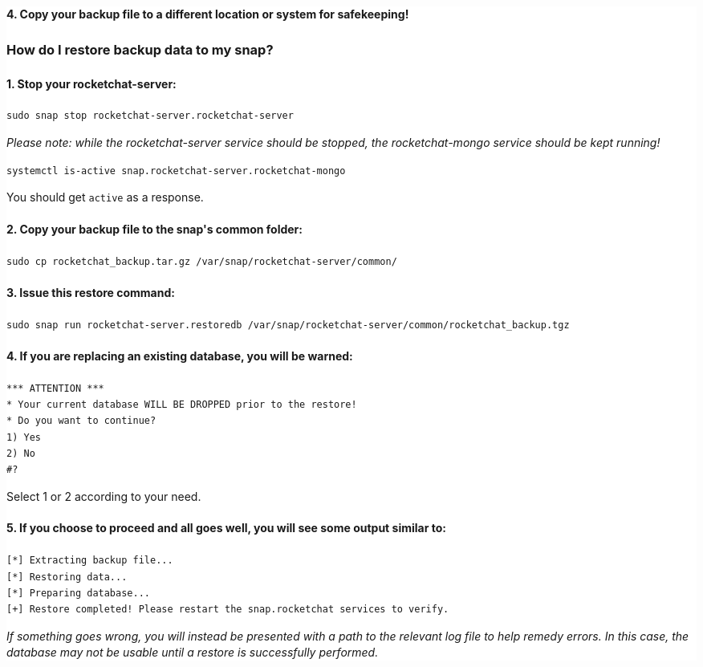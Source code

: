 #### 4. Copy your backup file to a different location or system for safekeeping!

### How do I restore backup data to my snap?

#### 1. Stop your rocketchat-server:

```text
sudo snap stop rocketchat-server.rocketchat-server
```

_Please note: while the rocketchat-server service should be stopped, the rocketchat-mongo service should be kept running!_

```text
systemctl is-active snap.rocketchat-server.rocketchat-mongo
```

You should get `active` as a response.

#### 2. Copy your backup file to the snap's common folder:

```text
sudo cp rocketchat_backup.tar.gz /var/snap/rocketchat-server/common/
```

#### 3. Issue this restore command:

```text
sudo snap run rocketchat-server.restoredb /var/snap/rocketchat-server/common/rocketchat_backup.tgz
```

#### 4. If you are replacing an existing database, you will be warned:

```text
*** ATTENTION ***
* Your current database WILL BE DROPPED prior to the restore!
* Do you want to continue?
1) Yes
2) No
#?
```

Select 1 or 2 according to your need.

#### 5. If you choose to proceed and all goes well, you will see some output similar to:

```text
[*] Extracting backup file...
[*] Restoring data...
[*] Preparing database...
[+] Restore completed! Please restart the snap.rocketchat services to verify.
```

_If something goes wrong, you will instead be presented with a path to the relevant log file to help remedy errors. In this case, the database may not be usable until a restore is successfully performed._
